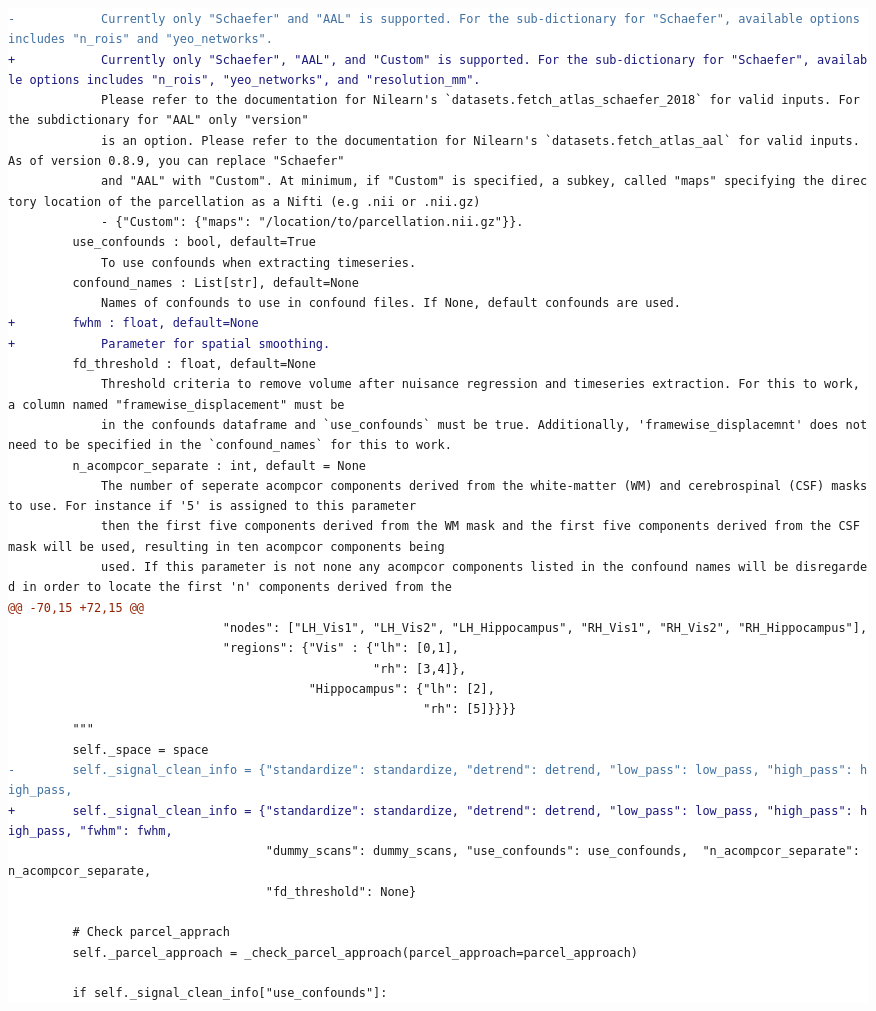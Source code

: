 ```diff
-            Currently only "Schaefer" and "AAL" is supported. For the sub-dictionary for "Schaefer", available options includes "n_rois" and "yeo_networks".
+            Currently only "Schaefer", "AAL", and "Custom" is supported. For the sub-dictionary for "Schaefer", available options includes "n_rois", "yeo_networks", and "resolution_mm".
             Please refer to the documentation for Nilearn's `datasets.fetch_atlas_schaefer_2018` for valid inputs. For the subdictionary for "AAL" only "version"
             is an option. Please refer to the documentation for Nilearn's `datasets.fetch_atlas_aal` for valid inputs. As of version 0.8.9, you can replace "Schaefer"
             and "AAL" with "Custom". At minimum, if "Custom" is specified, a subkey, called "maps" specifying the directory location of the parcellation as a Nifti (e.g .nii or .nii.gz)
             - {"Custom": {"maps": "/location/to/parcellation.nii.gz"}}.
         use_confounds : bool, default=True
             To use confounds when extracting timeseries.
         confound_names : List[str], default=None
             Names of confounds to use in confound files. If None, default confounds are used.
+        fwhm : float, default=None
+            Parameter for spatial smoothing.
         fd_threshold : float, default=None
             Threshold criteria to remove volume after nuisance regression and timeseries extraction. For this to work, a column named "framewise_displacement" must be
             in the confounds dataframe and `use_confounds` must be true. Additionally, 'framewise_displacemnt' does not need to be specified in the `confound_names` for this to work.
         n_acompcor_separate : int, default = None
             The number of seperate acompcor components derived from the white-matter (WM) and cerebrospinal (CSF) masks to use. For instance if '5' is assigned to this parameter
             then the first five components derived from the WM mask and the first five components derived from the CSF mask will be used, resulting in ten acompcor components being
             used. If this parameter is not none any acompcor components listed in the confound names will be disregarded in order to locate the first 'n' components derived from the 
@@ -70,15 +72,15 @@
                              "nodes": ["LH_Vis1", "LH_Vis2", "LH_Hippocampus", "RH_Vis1", "RH_Vis2", "RH_Hippocampus"],
                              "regions": {"Vis" : {"lh": [0,1],
                                                   "rh": [3,4]},
                                          "Hippocampus": {"lh": [2],
                                                          "rh": [5]}}}}
         """
         self._space = space
-        self._signal_clean_info = {"standardize": standardize, "detrend": detrend, "low_pass": low_pass, "high_pass": high_pass, 
+        self._signal_clean_info = {"standardize": standardize, "detrend": detrend, "low_pass": low_pass, "high_pass": high_pass, "fwhm": fwhm, 
                                    "dummy_scans": dummy_scans, "use_confounds": use_confounds,  "n_acompcor_separate": n_acompcor_separate,
                                    "fd_threshold": None}   
 
         # Check parcel_apprach
         self._parcel_approach = _check_parcel_approach(parcel_approach=parcel_approach)
 
         if self._signal_clean_info["use_confounds"]:
```
